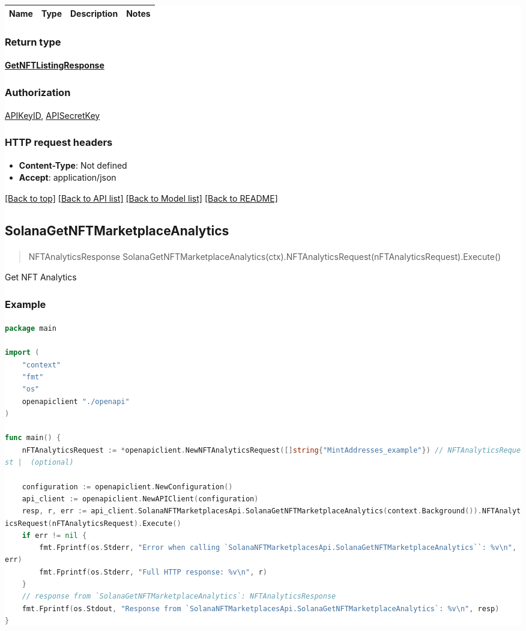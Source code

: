 
Name | Type | Description  | Notes
------------- | ------------- | ------------- | -------------



### Return type

[**GetNFTListingResponse**](GetNFTListingResponse.md)

### Authorization

[APIKeyID](../README.md#APIKeyID), [APISecretKey](../README.md#APISecretKey)

### HTTP request headers

- **Content-Type**: Not defined
- **Accept**: application/json

[[Back to top]](#) [[Back to API list]](../README.md#documentation-for-api-endpoints)
[[Back to Model list]](../README.md#documentation-for-models)
[[Back to README]](../README.md)


## SolanaGetNFTMarketplaceAnalytics

> NFTAnalyticsResponse SolanaGetNFTMarketplaceAnalytics(ctx).NFTAnalyticsRequest(nFTAnalyticsRequest).Execute()

Get NFT Analytics



### Example

```go
package main

import (
    "context"
    "fmt"
    "os"
    openapiclient "./openapi"
)

func main() {
    nFTAnalyticsRequest := *openapiclient.NewNFTAnalyticsRequest([]string{"MintAddresses_example"}) // NFTAnalyticsRequest |  (optional)

    configuration := openapiclient.NewConfiguration()
    api_client := openapiclient.NewAPIClient(configuration)
    resp, r, err := api_client.SolanaNFTMarketplacesApi.SolanaGetNFTMarketplaceAnalytics(context.Background()).NFTAnalyticsRequest(nFTAnalyticsRequest).Execute()
    if err != nil {
        fmt.Fprintf(os.Stderr, "Error when calling `SolanaNFTMarketplacesApi.SolanaGetNFTMarketplaceAnalytics``: %v\n", err)
        fmt.Fprintf(os.Stderr, "Full HTTP response: %v\n", r)
    }
    // response from `SolanaGetNFTMarketplaceAnalytics`: NFTAnalyticsResponse
    fmt.Fprintf(os.Stdout, "Response from `SolanaNFTMarketplacesApi.SolanaGetNFTMarketplaceAnalytics`: %v\n", resp)
}
```
